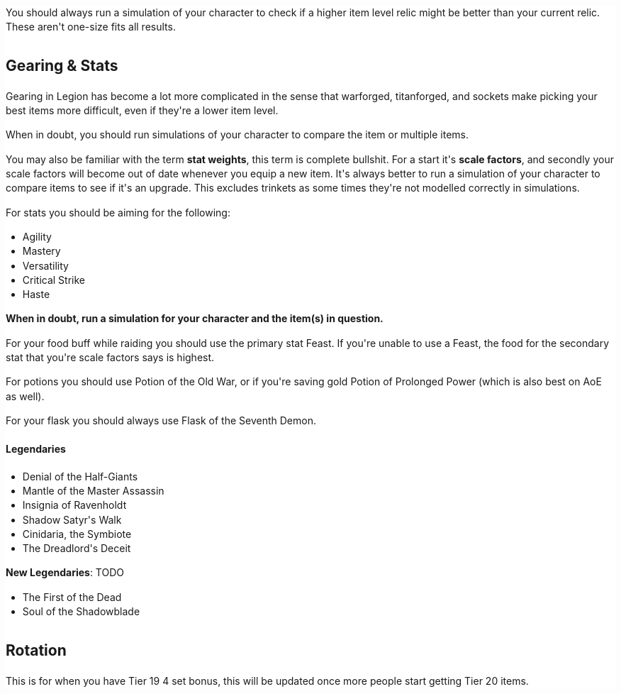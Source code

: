 You should always run a simulation of your character to check if a higher item
level relic might be better than your current relic. These aren't one-size fits
all results.

## Gearing &amp; Stats

Gearing in Legion has become a lot more complicated in the sense that warforged,
titanforged, and sockets make picking your best items more difficult, even if
they're a lower item level.

When in doubt, you should run simulations of your character to compare the item
or multiple items.

You may also be familiar with the term **stat weights**, this term is complete
bullshit. For a start it's **scale factors**, and secondly your scale factors
will become out of date whenever you equip a new item. It's always better to run
a simulation of your character to compare items to see if it's an upgrade. This
excludes trinkets as some times they're not modelled correctly in simulations.

For stats you should be aiming for the following:

- Agility
- Mastery
- Versatility
- Critical Strike
- Haste

**When in doubt, run a simulation for your character and the item(s) in
question.**

For your food buff while raiding you should use the primary stat Feast. If
you're unable to use a Feast, the food for the secondary stat that you're scale
factors says is highest.

For potions you should use Potion of the Old War, or if you're saving gold
Potion of Prolonged Power (which is also best on AoE as well).

For your flask you should always use Flask of the Seventh Demon.

#### Legendaries

- Denial of the Half-Giants
- Mantle of the Master Assassin
- Insignia of Ravenholdt
- Shadow Satyr's Walk
- Cinidaria, the Symbiote
- The Dreadlord's Deceit

**New Legendaries**: TODO

- The First of the Dead
- Soul of the Shadowblade

## Rotation

This is for when you have Tier 19 4 set bonus, this will be updated once more
people start getting Tier 20 items.
